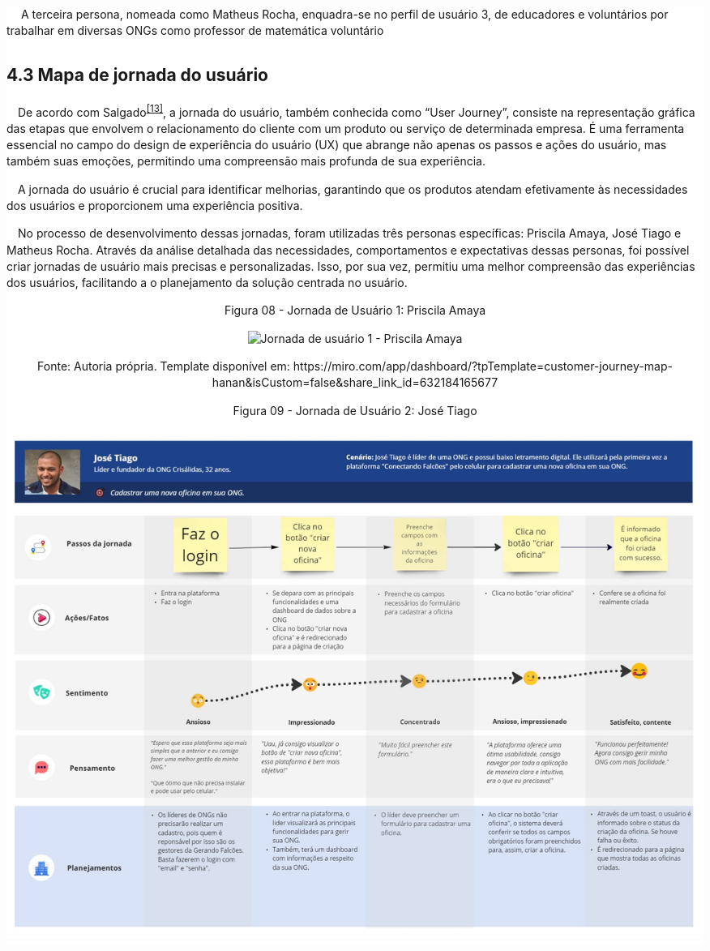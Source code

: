 
&emsp; A terceira persona, nomeada como Matheus Rocha, enquadra-se no perfil de usuário 3, de educadores e voluntários por trabalhar em diversas ONGs como professor de matemática voluntário

## <a name="4.3 Mapa de jornada do usuário"></a>4.3 Mapa de jornada do usuário

&emsp;De acordo com Salgado<sup>[\[13\]](#referências)</sup>, a jornada do usuário, também conhecida como “User Journey”, consiste na representação gráfica das etapas que envolvem o relacionamento do cliente com um produto ou serviço de determinada empresa. É uma ferramenta essencial no campo do design de experiência do usuário (UX) que abrange não apenas os passos e ações do usuário, mas também suas emoções, permitindo uma compreensão mais profunda de sua experiência.

&emsp;A jornada do usuário é crucial para identificar melhorias, garantindo que os produtos atendam efetivamente às necessidades dos usuários e proporcionem uma experiência positiva.

&emsp;No processo de desenvolvimento dessas jornadas, foram utilizadas três personas específicas: Priscila Amaya, José Tiago e Matheus Rocha. Através da análise detalhada das necessidades, comportamentos e expectativas dessas personas, foi possível criar jornadas de usuário mais precisas e personalizadas. Isso, por sua vez, permitiu uma melhor compreensão das experiências dos usuários, facilitando a o planejamento da solução centrada no usuário.

<div align="center">
  <p>Figura 08 - Jornada de Usuário 1: Priscila Amaya</p>
  <img src="./outros/Jornada de Usuário - Priscila Amaya.jpg" alt="Jornada de usuário 1 - Priscila Amaya">
  <p>Fonte: Autoria própria. Template disponível em: https://miro.com/app/dashboard/?tpTemplate=customer-journey-map-hanan&isCustom=false&share_link_id=632184165677</p>
</div>

<div align="center">
  <p>Figura 09 - Jornada de Usuário 2: José Tiago</p>
  <img src="./outros/Jornada de Usuário - José Tiago.jpg" alt="Jornada de usuário 2 - José Tiago">